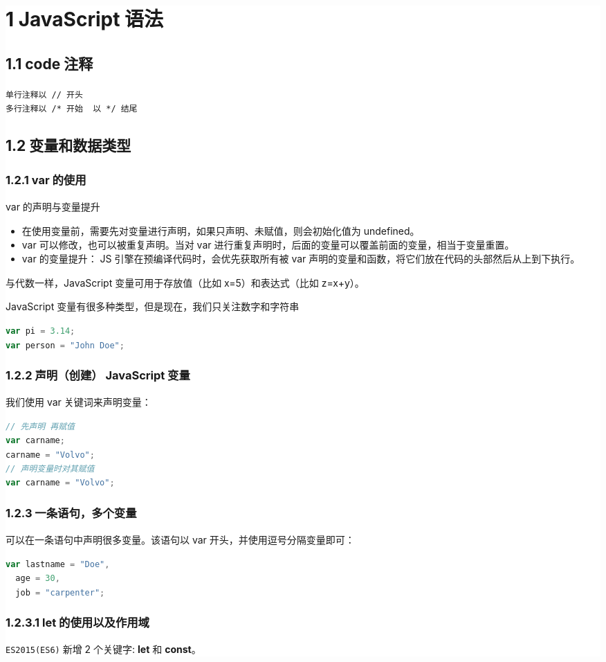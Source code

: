 # 1 JavaScript 语法

## 1.1 code 注释

```{.line-numbers}
单行注释以 // 开头
多行注释以 /* 开始  以 */ 结尾
```

## 1.2 变量和数据类型

### 1.2.1 var 的使用

var 的声明与变量提升

- 在使用变量前，需要先对变量进行声明，如果只声明、未赋值，则会初始化值为 undefined。
- var 可以修改，也可以被重复声明。当对 var 进行重复声明时，后面的变量可以覆盖前面的变量，相当于变量重置。
- var 的变量提升： JS 引擎在预编译代码时，会优先获取所有被 var 声明的变量和函数，将它们放在代码的头部然后从上到下执行。

与代数一样，JavaScript 变量可用于存放值（比如 x=5）和表达式（比如 z=x+y）。

JavaScript 变量有很多种类型，但是现在，我们只关注数字和字符串

```javascript {.line-numbers}
var pi = 3.14;
var person = "John Doe";
```

### 1.2.2 声明（创建） JavaScript 变量

我们使用 var 关键词来声明变量：

```javascript {.line-numbers}
// 先声明 再赋值
var carname;
carname = "Volvo";
// 声明变量时对其赋值
var carname = "Volvo";
```

### 1.2.3 一条语句，多个变量

可以在一条语句中声明很多变量。该语句以 var 开头，并使用逗号分隔变量即可：

```javascript
var lastname = "Doe",
  age = 30,
  job = "carpenter";
```

### 1.2.3.1 let 的使用以及作用域

`ES2015(ES6)` 新增 2 个关键字: **let** 和 **const**。
